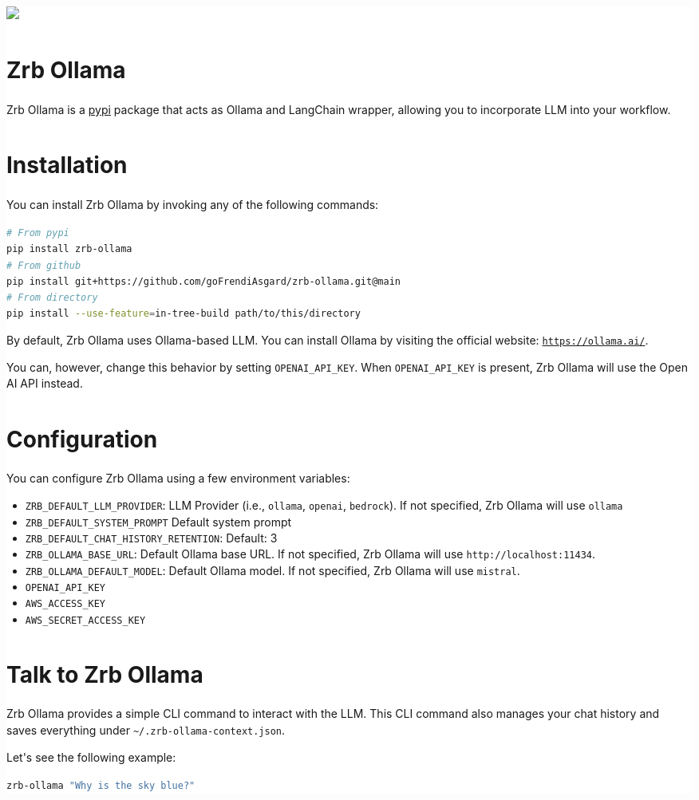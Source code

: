 ![](https://raw.githubusercontent.com/goFrendiAsgard/zrb-ollama/main/_images/android-chrome-192x192.png)

# Zrb Ollama

Zrb Ollama is a [pypi](https://pypi.org) package that acts as Ollama and LangChain wrapper, allowing you to incorporate LLM into your workflow.

# Installation

You can install Zrb Ollama by invoking any of the following commands:

```bash
# From pypi
pip install zrb-ollama
# From github
pip install git+https://github.com/goFrendiAsgard/zrb-ollama.git@main
# From directory
pip install --use-feature=in-tree-build path/to/this/directory
```

By default, Zrb Ollama uses Ollama-based LLM. You can install Ollama by visiting the official website: [`https://ollama.ai/`](https://ollama.ai/).

You can, however, change this behavior by setting `OPENAI_API_KEY`. When `OPENAI_API_KEY` is present, Zrb Ollama will use the Open AI API instead.

# Configuration

You can configure Zrb Ollama using a few environment variables:

- `ZRB_DEFAULT_LLM_PROVIDER`: LLM Provider (i.e., `ollama`, `openai`, `bedrock`). If not specified, Zrb Ollama will use `ollama`
- `ZRB_DEFAULT_SYSTEM_PROMPT` Default system prompt
- `ZRB_DEFAULT_CHAT_HISTORY_RETENTION`: Default: 3
- `ZRB_OLLAMA_BASE_URL`: Default Ollama base URL. If not specified, Zrb Ollama will use `http://localhost:11434`.
- `ZRB_OLLAMA_DEFAULT_MODEL`: Default Ollama model. If not specified, Zrb Ollama will use `mistral`.
- `OPENAI_API_KEY`
- `AWS_ACCESS_KEY`
- `AWS_SECRET_ACCESS_KEY`

# Talk to Zrb Ollama

Zrb Ollama provides a simple CLI command to interact with the LLM. This CLI command also manages your chat history and saves everything under `~/.zrb-ollama-context.json`.

Let's see the following example:

```bash
zrb-ollama "Why is the sky blue?"
```
